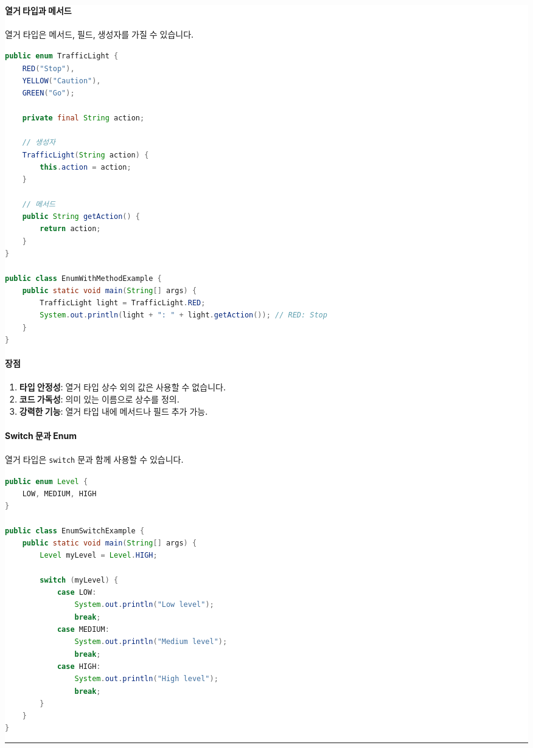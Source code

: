 #### **열거 타입과 메서드**
열거 타입은 메서드, 필드, 생성자를 가질 수 있습니다.

```java
public enum TrafficLight {
    RED("Stop"), 
    YELLOW("Caution"), 
    GREEN("Go");

    private final String action;

    // 생성자
    TrafficLight(String action) {
        this.action = action;
    }

    // 메서드
    public String getAction() {
        return action;
    }
}

public class EnumWithMethodExample {
    public static void main(String[] args) {
        TrafficLight light = TrafficLight.RED;
        System.out.println(light + ": " + light.getAction()); // RED: Stop
    }
}
```

#### **장점**
1. **타입 안정성**: 열거 타입 상수 외의 값은 사용할 수 없습니다.
2. **코드 가독성**: 의미 있는 이름으로 상수를 정의.
3. **강력한 기능**: 열거 타입 내에 메서드나 필드 추가 가능.

#### **Switch 문과 Enum**
열거 타입은 `switch` 문과 함께 사용할 수 있습니다.
```java
public enum Level {
    LOW, MEDIUM, HIGH
}

public class EnumSwitchExample {
    public static void main(String[] args) {
        Level myLevel = Level.HIGH;

        switch (myLevel) {
            case LOW:
                System.out.println("Low level");
                break;
            case MEDIUM:
                System.out.println("Medium level");
                break;
            case HIGH:
                System.out.println("High level");
                break;
        }
    }
}
```

---